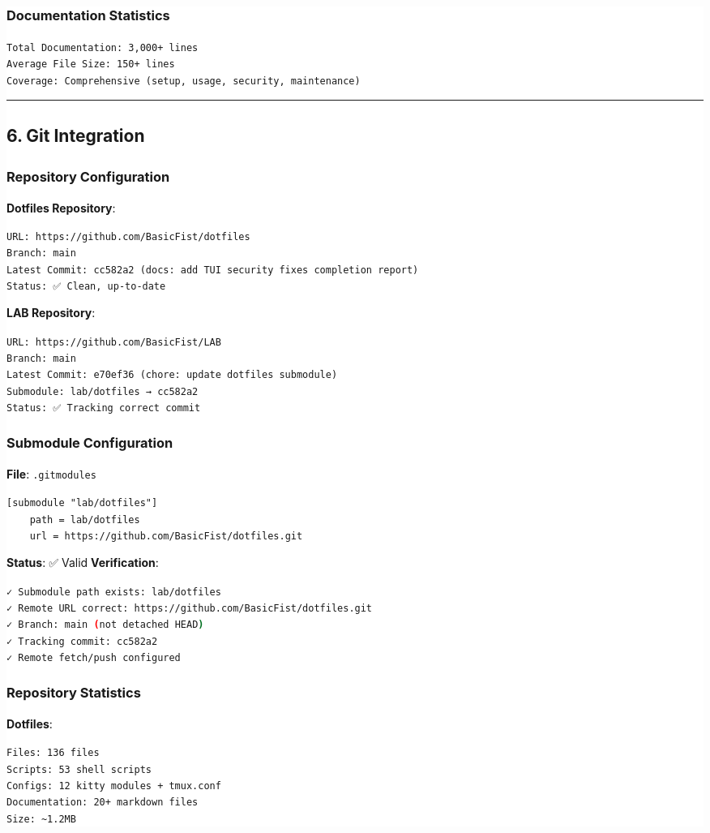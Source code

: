### Documentation Statistics

```
Total Documentation: 3,000+ lines
Average File Size: 150+ lines
Coverage: Comprehensive (setup, usage, security, maintenance)
```

---

## 6. Git Integration

### Repository Configuration

**Dotfiles Repository**:
```
URL: https://github.com/BasicFist/dotfiles
Branch: main
Latest Commit: cc582a2 (docs: add TUI security fixes completion report)
Status: ✅ Clean, up-to-date
```

**LAB Repository**:
```
URL: https://github.com/BasicFist/LAB
Branch: main
Latest Commit: e70ef36 (chore: update dotfiles submodule)
Submodule: lab/dotfiles → cc582a2
Status: ✅ Tracking correct commit
```

### Submodule Configuration

**File**: `.gitmodules`
```gitmodules
[submodule "lab/dotfiles"]
    path = lab/dotfiles
    url = https://github.com/BasicFist/dotfiles.git
```

**Status**: ✅ Valid
**Verification**:
```bash
✓ Submodule path exists: lab/dotfiles
✓ Remote URL correct: https://github.com/BasicFist/dotfiles.git
✓ Branch: main (not detached HEAD)
✓ Tracking commit: cc582a2
✓ Remote fetch/push configured
```

### Repository Statistics

**Dotfiles**:
```
Files: 136 files
Scripts: 53 shell scripts
Configs: 12 kitty modules + tmux.conf
Documentation: 20+ markdown files
Size: ~1.2MB
```
